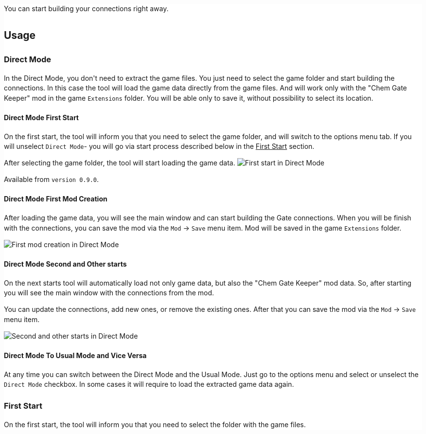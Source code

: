 You can start building your connections right away.

## Usage

### Direct Mode

In the Direct Mode, you don't need to extract the game files. You just need to select the game folder and start building the connections.
In this case the tool will load the game data directly from the game files. And will work only with the "Chem Gate Keeper" mod in the game `Extensions` folder. You will be able only to save it, without possibility to select its location.

#### Direct Mode First Start

On the first start, the tool will inform you that you need to select the game folder, and will switch to the options menu tab.
If you will unselect `Direct Mode`- you will go via start process described below in the [First Start](#first-start) section.

After selecting the game folder, the tool will start loading the game data.
![First start in Direct Mode](docs/images/first_start_direct_mode.gif)

Available from `version 0.9.0`.

#### Direct Mode First Mod Creation

After loading the game data, you will see the main window and can start building the Gate connections.
When you will be finish with the connections, you can save the mod via the `Mod` -> `Save` menu item.
Mod will be saved in the game `Extensions` folder.

![First mod creation in Direct Mode](docs/images/first_gate_direct_mode.gif)

#### Direct Mode Second and Other starts

On the next starts tool will automatically load not only game data, but also the "Chem Gate Keeper" mod data. So, after starting you will see the main window with the connections from the mod.

You can update the connections, add new ones, or remove the existing ones. After that you can save the mod via the `Mod` -> `Save` menu item.

![Second and other starts in Direct Mode](docs/images/second_start_and_mod_update_direct_mode.gif)

#### Direct Mode To Usual Mode and Vice Versa

At any time you can switch between the Direct Mode and the Usual Mode. Just go to the options menu and select or unselect the `Direct Mode` checkbox.
In some cases it will require to load the extracted game data again.

### First Start

On the first start, the tool will inform you that you need to select the folder with the game files.
